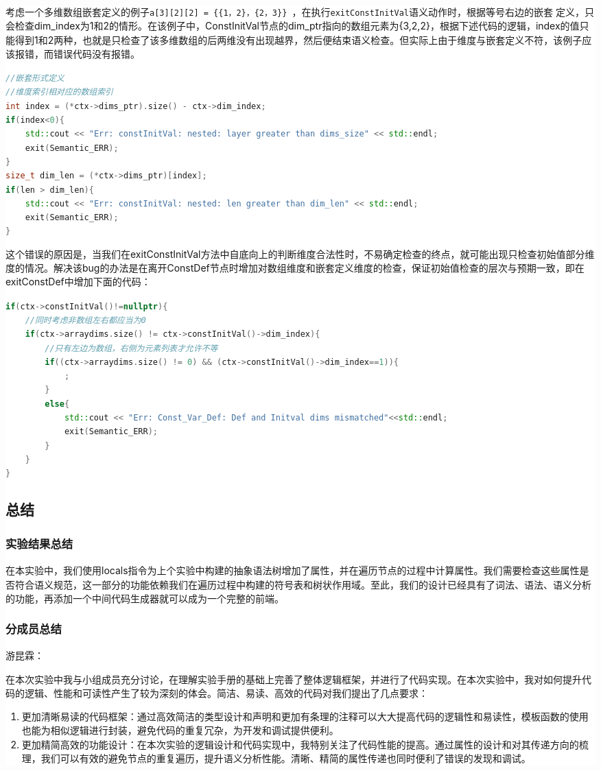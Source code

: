    考虑一个多维数组嵌套定义的例子`a[3][2][2] = {{1，2}，{2，3}} `，在执行`exitConstInitVal`语义动作时，根据等号右边的嵌套 定义，只会检查dim_index为1和2的情形。在该例子中，ConstInitVal节点的dim_ptr指向的数组元素为{3,2,2}，根据下述代码的逻辑，index的值只能得到1和2两种，也就是只检查了该多维数组的后两维没有出现越界，然后便结束语义检查。但实际上由于维度与嵌套定义不符，该例子应该报错，而错误代码没有报错。

   ```c++
   //嵌套形式定义
   //维度索引相对应的数组索引
   int index = (*ctx->dims_ptr).size() - ctx->dim_index;
   if(index<0){
       std::cout << "Err: constInitVal: nested: layer greater than dims_size" << std::endl;
       exit(Semantic_ERR);
   }
   size_t dim_len = (*ctx->dims_ptr)[index];
   if(len > dim_len){
       std::cout << "Err: constInitVal: nested: len greater than dim_len" << std::endl;
       exit(Semantic_ERR);
   }
   ```

   这个错误的原因是，当我们在exitConstInitVal方法中自底向上的判断维度合法性时，不易确定检查的终点，就可能出现只检查初始值部分维度的情况。解决该bug的办法是在离开ConstDef节点时增加对数组维度和嵌套定义维度的检查，保证初始值检查的层次与预期一致，即在exitConstDef中增加下面的代码：

   ```c++
   if(ctx->constInitVal()!=nullptr){
       //同时考虑非数组左右都应当为0
       if(ctx->arraydims.size() != ctx->constInitVal()->dim_index){
           //只有左边为数组，右侧为元素列表才允许不等
           if((ctx->arraydims.size() != 0) && (ctx->constInitVal()->dim_index==1)){
               ;
           }
           else{
               std::cout << "Err: Const_Var_Def: Def and Initval dims mismatched"<<std::endl;
               exit(Semantic_ERR);
           }
       }
   }
   ```

   

## 总结

### 实验结果总结

在本实验中，我们使用locals指令为上个实验中构建的抽象语法树增加了属性，并在遍历节点的过程中计算属性。我们需要检查这些属性是否符合语义规范，这一部分的功能依赖我们在遍历过程中构建的符号表和树状作用域。至此，我们的设计已经具有了词法、语法、语义分析的功能，再添加一个中间代码生成器就可以成为一个完整的前端。

### 分成员总结

游昆霖：

​	在本次实验中我与小组成员充分讨论，在理解实验手册的基础上完善了整体逻辑框架，并进行了代码实现。在本次实验中，我对如何提升代码的逻辑、性能和可读性产生了较为深刻的体会。简洁、易读、高效的代码对我们提出了几点要求：

1. 更加清晰易读的代码框架：通过高效简洁的类型设计和声明和更加有条理的注释可以大大提高代码的逻辑性和易读性，模板函数的使用也能为相似逻辑进行封装，避免代码的重复冗杂，为开发和调试提供便利。
2. 更加精简高效的功能设计：在本次实验的逻辑设计和代码实现中，我特别关注了代码性能的提高。通过属性的设计和对其传递方向的梳理，我们可以有效的避免节点的重复遍历，提升语义分析性能。清晰、精简的属性传递也同时便利了错误的发现和调试。
